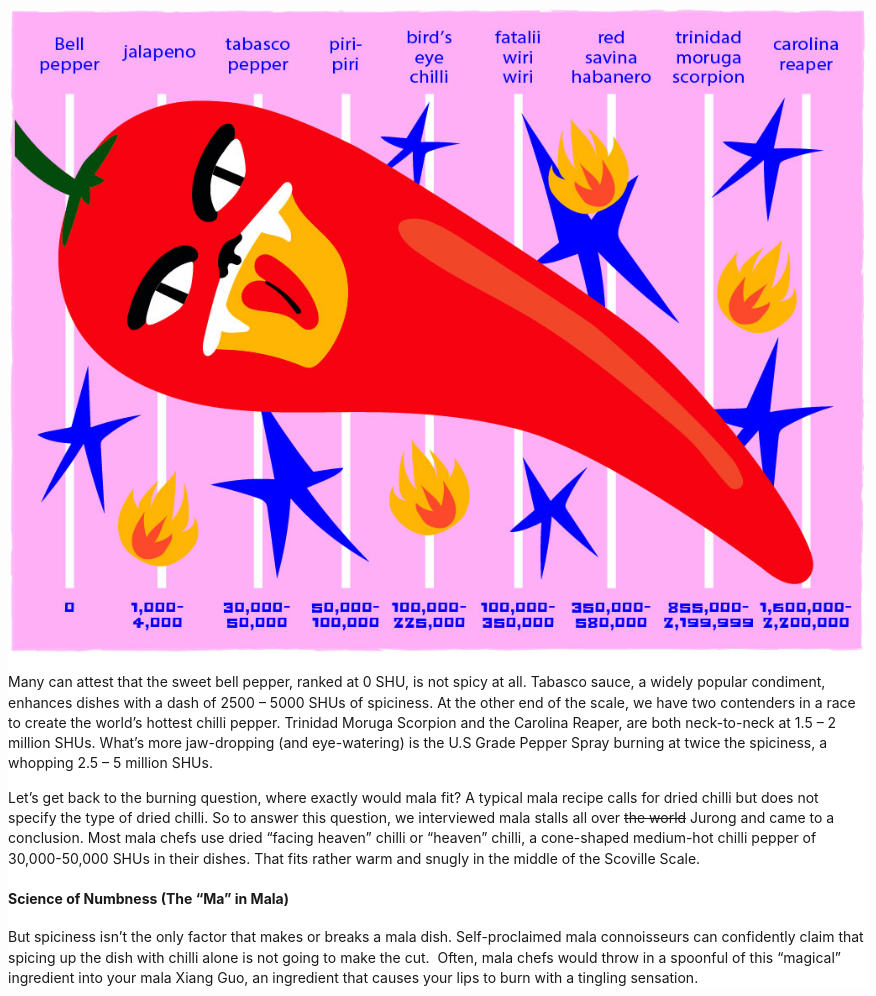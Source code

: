 <img style="width: 100%" height="auto" width="100%" alt="Scoville Scale: how spicy can you go?" src="/images/Void_Deck_Mala_Illustrations__04.jpg">
</div>
<p>Many can attest that the sweet bell pepper, ranked at 0 SHU, is not spicy
at all. Tabasco sauce, a widely popular condiment, enhances dishes with
a dash of 2500 – 5000 SHUs of spiciness. At the other end of the scale,
we have two contenders in a race to create the world’s hottest chilli pepper.
Trinidad Moruga Scorpion and the Carolina Reaper, are both neck-to-neck
at 1.5 – 2 million SHUs. What’s more jaw-dropping (and eye-watering) is
the U.S Grade Pepper Spray burning at twice the spiciness, a whopping 2.5
– 5 million SHUs.&nbsp;</p>
<p>Let’s get back to the burning question, where exactly would mala fit?
A typical mala recipe calls for dried chilli but does not specify the type
of dried chilli. So to answer this question, we interviewed mala stalls
all over <s>the world</s> Jurong and came to a conclusion. Most mala chefs
use dried “facing heaven” chilli or “heaven” chilli, a cone-shaped medium-hot
chilli pepper of 30,000-50,000 SHUs in their dishes. That fits rather warm
and snugly in the middle of the Scoville Scale.&nbsp;</p>
<h4><strong>Science of Numbness (The “Ma” in Mala)</strong></h4>
<p>But spiciness isn’t the only factor that makes or breaks a mala dish.
Self-proclaimed mala connoisseurs can confidently claim that spicing up
the dish with chilli alone is not going to make the cut.&nbsp;&nbsp;Often,
mala chefs would throw in a spoonful of this “magical” ingredient into
your mala Xiang Guo, an ingredient that causes your lips to burn with a
tingling sensation.&nbsp;</p>
<div class="isomer-image-wrapper">